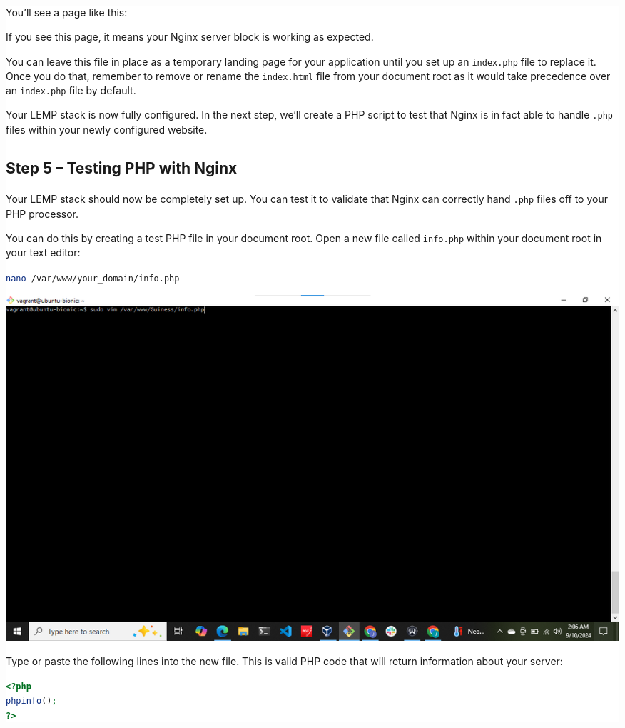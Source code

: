 You’ll see a page like this:

If you see this page, it means your Nginx server block is working as expected.

You can leave this file in place as a temporary landing page for your application until you set up an `index.php` file to replace it. Once you do that, remember to remove or rename the `index.html` file from your document root as it would take precedence over an `index.php` file by default.

Your LEMP stack is now fully configured. In the next step, we’ll create a PHP script to test that Nginx is in fact able to handle `.php` files within your newly configured website.

## Step 5 – Testing PHP with Nginx

Your LEMP stack should now be completely set up. You can test it to validate that Nginx can correctly hand `.php` files off to your PHP processor.

You can do this by creating a test PHP file in your document root. Open a new file called `info.php` within your document root in your text editor:

```bash
nano /var/www/your_domain/info.php
```
![my image](https://github.com/jayymeg/Linux_Admin_Essentials/blob/master/LEMP%20Steps/step%205.png)

Type or paste the following lines into the new file. This is valid PHP code that will return information about your server:

```php
<?php
phpinfo();
?>
```